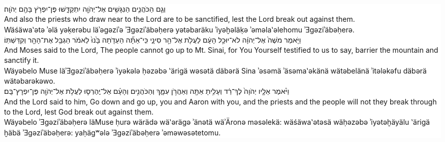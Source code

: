 
<tr><td style="vertical-align:top;" width="46%">
<div class="liturgy" lang="he">
וְגַ֧ם הַכֹּהֲנִ֛ים הַנִּגָּשִׁ֥ים אֶל־יְהֹוָ֖ה יִתְקַדָּ֑שׁוּ פֶּן־יִפְרֹ֥ץ בָּהֶ֖ם יְהֹוָֽה׃
</span></div></td>
 
<td style="vertical-align:top;" width="53%">
<div class="english" lang="en">
And also the priests who draw near to the Lord are to be sanctified, lest the Lord break out against them.
</div></td>
 
<td style="vertical-align:top;" width="53%">
<div class="english" lang="en">
Wäśäwaʽətə ʾəlä yəḳerəbu läʾəgəziʾə ʾƎgəziʾäbəḥerə yətəbaräku ʾiyəḫəläḳə ʾəməlaʽəlehomu ʾƎgəziʾäbəḥerə.
</div></td></tr>


<tr><td style="vertical-align:top;" width="46%">
<div class="liturgy" lang="he">
וַיֹּ֤אמֶר מֹשֶׁה֙ אֶל־יְהֹוָ֔ה לֹא־יוּכַ֣ל הָעָ֔ם לַעֲלֹ֖ת אֶל־הַ֣ר סִינָ֑י כִּֽי־אַתָּ֞ה הַעֵדֹ֤תָה בָּ֙נוּ֙ לֵאמֹ֔ר הַגְבֵּ֥ל אֶת־הָהָ֖ר וְקִדַּשְׁתּֽוֹ׃
</span></div></td>
 
<td style="vertical-align:top;" width="53%">
<div class="english" lang="en">
And Moses said to the Lord, The people cannot go up to Mt. Sinai, for You Yourself testified to us to say, barrier the mountain and sanctify it.
</div></td>
 
<td style="vertical-align:top;" width="53%">
<div class="english" lang="en">
Wäyəbelo Muse läʾƎgəziʾäbəḥerə ʾiyəkələ ḥəzəbə ʽärigä wəsətä däbərä Sina ʾəsəmä ʾäsəmaʽəkänä wätəbelänä ʾitələkəfu däbərä wätəbarəkəwo.
</div></td></tr>


<tr><td style="vertical-align:top;" width="46%">
<div class="liturgy" lang="he">
וַיֹּ֨אמֶר אֵלָ֤יו יְהֹוָה֙ לֶךְ־רֵ֔ד וְעָלִ֥יתָ אַתָּ֖ה וְאַהֲרֹ֣ן עִמָּ֑ךְ וְהַכֹּהֲנִ֣ים וְהָעָ֗ם אַל־יֶֽהֶרְס֛וּ לַעֲלֹ֥ת אֶל־יְהֹוָ֖ה פֶּן־יִפְרׇץ־בָּֽם׃
</span></div></td>
 
<td style="vertical-align:top;" width="53%">
<div class="english" lang="en">
And the Lord said to him, Go down and  go up, you and Aaron with you, and the priests and the people will not they break through to the Lord, lest God break out against them.
</div></td>
 
<td style="vertical-align:top;" width="53%">
<div class="english" lang="en">
Wäyəbelo ʾƎgəziʾäbəḥerə läMuse ḥurə wärädə wäʽərägə ʾänətä wäʾÄronə məsəlekä: wäśäwaʽətəsä wäḥəzəbə ʾiyətəḫäyälu ʽärigä ḫäbä ʾƎgəziʾäbəḥerə: yaḥägʷələ ʾƎgəziʾäbəḥerə ʾəməwəsətetomu.
</div></td></tr>
